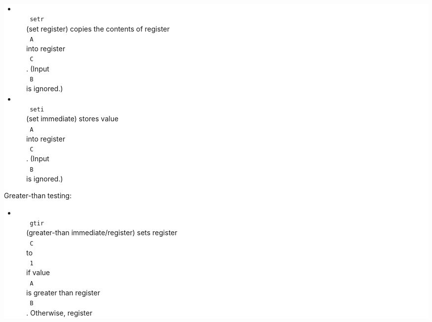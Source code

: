  </p>
 <ul>
  <li>
   <code>
    setr
   </code>
   (set register) copies the contents of register
   <code>
    A
   </code>
   into register
   <code>
    C
   </code>
   . (Input
   <code>
    B
   </code>
   is ignored.)
  </li>
  <li>
   <code>
    seti
   </code>
   (set immediate) stores value
   <code>
    A
   </code>
   into register
   <code>
    C
   </code>
   . (Input
   <code>
    B
   </code>
   is ignored.)
  </li>
 </ul>
 <p>
  Greater-than testing:
 </p>
 <ul>
  <li>
   <code>
    gtir
   </code>
   (greater-than immediate/register) sets register
   <code>
    C
   </code>
   to
   <code>
    1
   </code>
   if value
   <code>
    A
   </code>
   is greater than register
   <code>
    B
   </code>
   . Otherwise, register